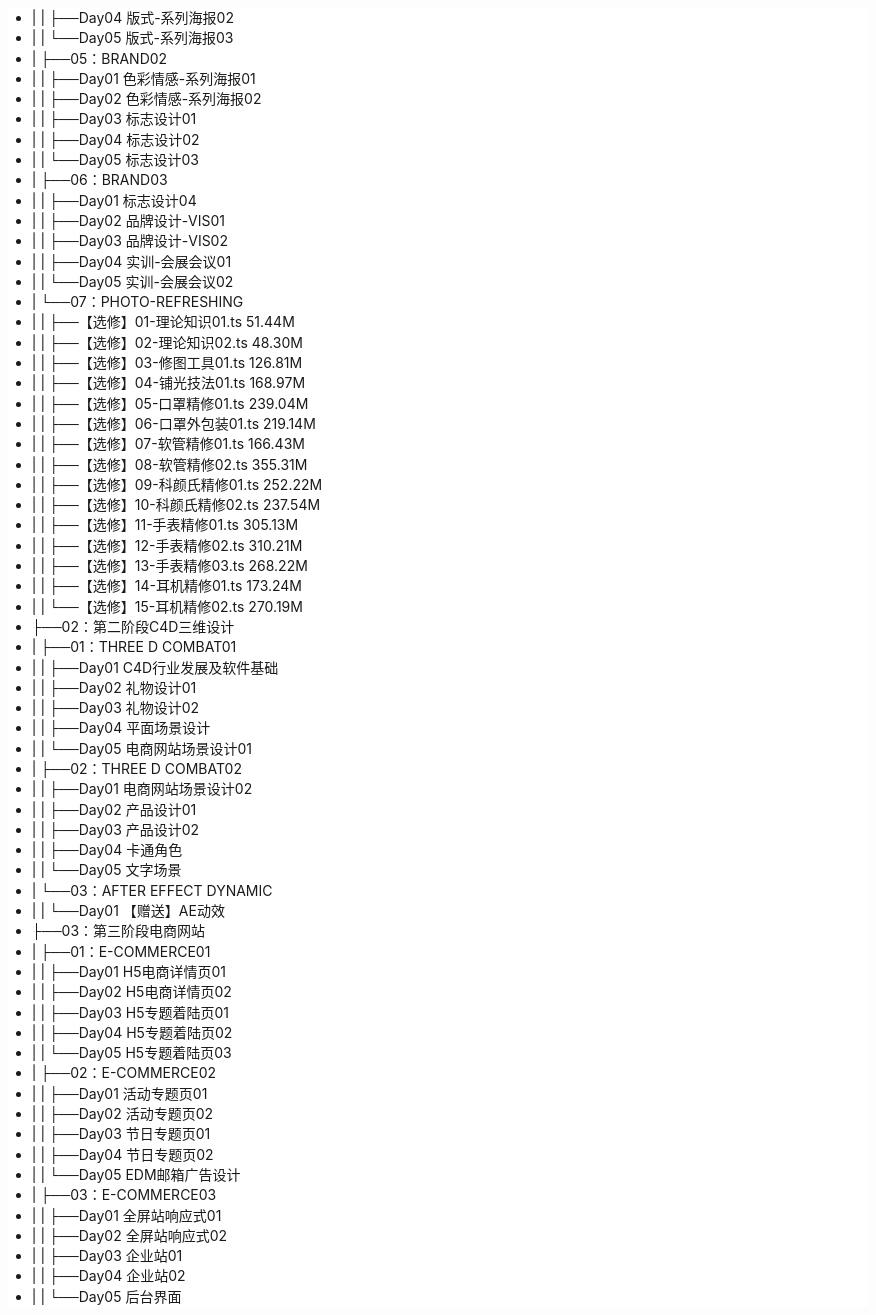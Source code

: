 - |   |   ├──Day04 版式-系列海报02  
- |   |   └──Day05 版式-系列海报03  
- |   ├──05：BRAND02  
- |   |   ├──Day01 色彩情感-系列海报01  
- |   |   ├──Day02 色彩情感-系列海报02  
- |   |   ├──Day03 标志设计01  
- |   |   ├──Day04 标志设计02  
- |   |   └──Day05 标志设计03  
- |   ├──06：BRAND03  
- |   |   ├──Day01 标志设计04  
- |   |   ├──Day02 品牌设计-VIS01  
- |   |   ├──Day03 品牌设计-VIS02  
- |   |   ├──Day04 实训-会展会议01  
- |   |   └──Day05 实训-会展会议02  
- |   └──07：PHOTO-REFRESHING  
- |   |   ├──【选修】01-理论知识01.ts  51.44M
- |   |   ├──【选修】02-理论知识02.ts  48.30M
- |   |   ├──【选修】03-修图工具01.ts  126.81M
- |   |   ├──【选修】04-铺光技法01.ts  168.97M
- |   |   ├──【选修】05-口罩精修01.ts  239.04M
- |   |   ├──【选修】06-口罩外包装01.ts  219.14M
- |   |   ├──【选修】07-软管精修01.ts  166.43M
- |   |   ├──【选修】08-软管精修02.ts  355.31M
- |   |   ├──【选修】09-科颜氏精修01.ts  252.22M
- |   |   ├──【选修】10-科颜氏精修02.ts  237.54M
- |   |   ├──【选修】11-手表精修01.ts  305.13M
- |   |   ├──【选修】12-手表精修02.ts  310.21M
- |   |   ├──【选修】13-手表精修03.ts  268.22M
- |   |   ├──【选修】14-耳机精修01.ts  173.24M
- |   |   └──【选修】15-耳机精修02.ts  270.19M
- ├──02：第二阶段C4D三维设计  
- |   ├──01：THREE D COMBAT01  
- |   |   ├──Day01 C4D行业发展及软件基础  
- |   |   ├──Day02 礼物设计01  
- |   |   ├──Day03 礼物设计02  
- |   |   ├──Day04 平面场景设计  
- |   |   └──Day05 电商网站场景设计01  
- |   ├──02：THREE D COMBAT02  
- |   |   ├──Day01 电商网站场景设计02  
- |   |   ├──Day02 产品设计01  
- |   |   ├──Day03 产品设计02  
- |   |   ├──Day04 卡通角色  
- |   |   └──Day05 文字场景  
- |   └──03：AFTER EFFECT DYNAMIC  
- |   |   └──Day01 【赠送】AE动效  
- ├──03：第三阶段电商网站  
- |   ├──01：E-COMMERCE01  
- |   |   ├──Day01 H5电商详情页01  
- |   |   ├──Day02 H5电商详情页02  
- |   |   ├──Day03 H5专题着陆页01  
- |   |   ├──Day04 H5专题着陆页02  
- |   |   └──Day05 H5专题着陆页03  
- |   ├──02：E-COMMERCE02  
- |   |   ├──Day01 活动专题页01  
- |   |   ├──Day02 活动专题页02  
- |   |   ├──Day03 节日专题页01  
- |   |   ├──Day04 节日专题页02  
- |   |   └──Day05 EDM邮箱广告设计  
- |   ├──03：E-COMMERCE03  
- |   |   ├──Day01 全屏站响应式01  
- |   |   ├──Day02 全屏站响应式02  
- |   |   ├──Day03 企业站01  
- |   |   ├──Day04 企业站02  
- |   |   └──Day05 后台界面  